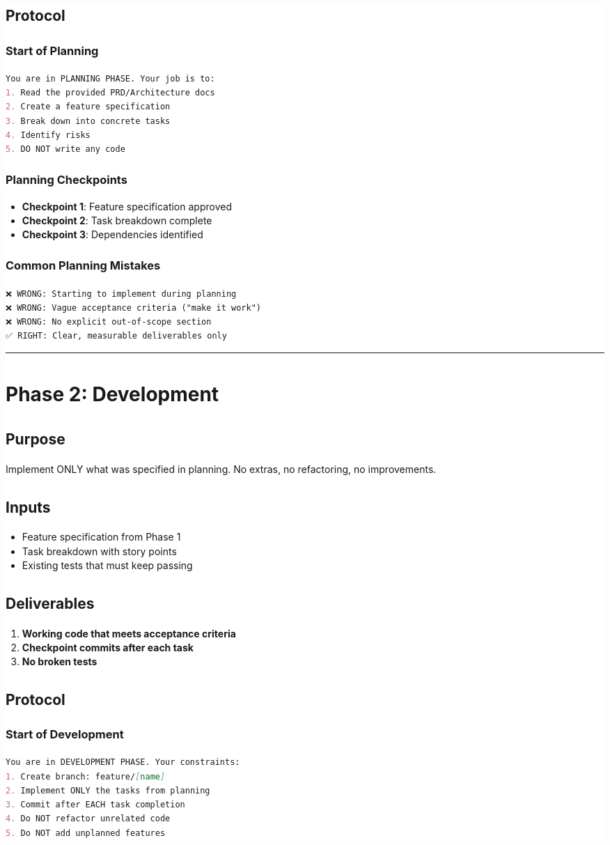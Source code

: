 ## Protocol

### Start of Planning
```markdown
You are in PLANNING PHASE. Your job is to:
1. Read the provided PRD/Architecture docs
2. Create a feature specification
3. Break down into concrete tasks
4. Identify risks
5. DO NOT write any code
```

### Planning Checkpoints
- **Checkpoint 1**: Feature specification approved
- **Checkpoint 2**: Task breakdown complete
- **Checkpoint 3**: Dependencies identified

### Common Planning Mistakes
```markdown
❌ WRONG: Starting to implement during planning
❌ WRONG: Vague acceptance criteria ("make it work")
❌ WRONG: No explicit out-of-scope section
✅ RIGHT: Clear, measurable deliverables only
```

---

# Phase 2: Development

## Purpose
Implement ONLY what was specified in planning. No extras, no refactoring, no improvements.

## Inputs
- Feature specification from Phase 1
- Task breakdown with story points
- Existing tests that must keep passing

## Deliverables
1. **Working code that meets acceptance criteria**
2. **Checkpoint commits after each task**
3. **No broken tests**

## Protocol

### Start of Development
```markdown
You are in DEVELOPMENT PHASE. Your constraints:
1. Create branch: feature/[name]
2. Implement ONLY the tasks from planning
3. Commit after EACH task completion
4. Do NOT refactor unrelated code
5. Do NOT add unplanned features
```
